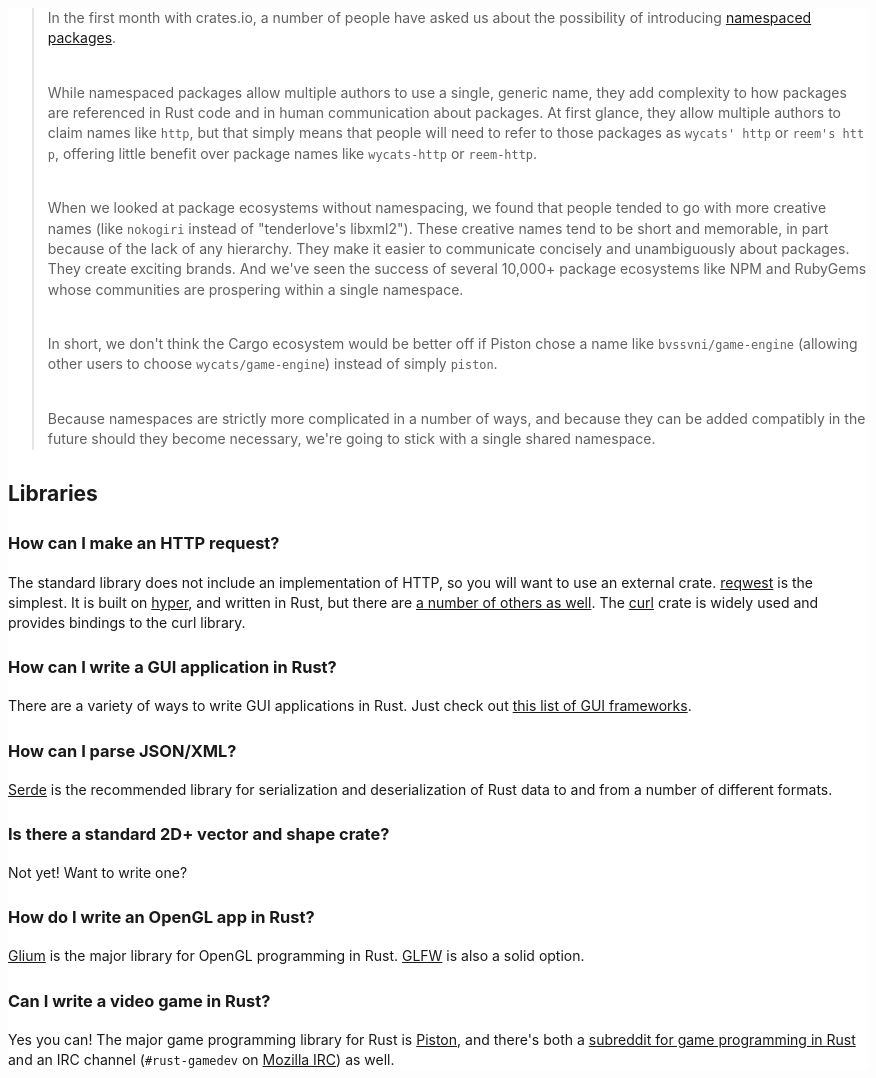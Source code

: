 > In the first month with crates.io, a number of people have asked us about the possibility of introducing [namespaced packages](https://github.com/rust-lang/crates.io/issues/58).<br><br>
>
> While namespaced packages allow multiple authors to use a single, generic name, they add complexity to how packages are referenced in Rust code and in human communication about packages. At first glance, they allow multiple authors to claim names like `http`, but that simply means that people will need to refer to those packages as `wycats' http` or `reem's http`, offering little benefit over package names like `wycats-http` or `reem-http`.<br><br>
>
> When we looked at package ecosystems without namespacing, we found that people tended to go with more creative names (like `nokogiri` instead of "tenderlove's libxml2"). These creative names tend to be short and memorable, in part because of the lack of any hierarchy. They make it easier to communicate concisely and unambiguously about packages. They create exciting brands. And we've seen the success of several 10,000+ package ecosystems like NPM and RubyGems whose communities are prospering within a single namespace.<br><br>
>
> In short, we don't think the Cargo ecosystem would be better off if Piston chose a name like `bvssvni/game-engine` (allowing other users to choose `wycats/game-engine`) instead of simply `piston`.<br><br>
>
> Because namespaces are strictly more complicated in a number of ways, and because they can be added compatibly in the future should they become necessary, we're going to stick with a single shared namespace.

<h2 id="libraries">Libraries</h2>

<h3>How can I make an HTTP request?</h3>

The standard library does not include an implementation of HTTP, so you will want to use an external crate.
[reqwest](http://docs.rs/reqwest) is the simplest.
It is built on [hyper](https://github.com/hyperium/hyper), and written in Rust, but there are [a number of others as well](https://crates.io/keywords/http).
The [curl](https://docs.rs/curl) crate is widely used and provides bindings to the curl library.

<h3>How can I write a GUI application in Rust?</h3>

There are a variety of ways to write GUI applications in Rust. Just check out [this list of GUI frameworks](https://github.com/kud1ing/awesome-rust#gui).

<h3>How can I parse JSON/XML?</h3>

[Serde](https://github.com/serde-rs/serde) is the recommended library for serialization and deserialization of Rust data to and from a number of different formats.

<h3>Is there a standard 2D+ vector and shape crate?</h3>

Not yet! Want to write one?

<h3>How do I write an OpenGL app in Rust?</h3>

[Glium](https://github.com/tomaka/glium) is the major library for OpenGL programming in Rust. [GLFW](https://github.com/bjz/glfw-rs) is also a solid option.

<h3>Can I write a video game in Rust?</h3>

Yes you can! The major game programming library for Rust is [Piston](http://www.piston.rs/), and there's both a [subreddit for game programming in Rust](https://www.reddit.com/r/rust_gamedev/) and an IRC channel (`#rust-gamedev` on [Mozilla IRC](https://wiki.mozilla.org/IRC))  as well.
